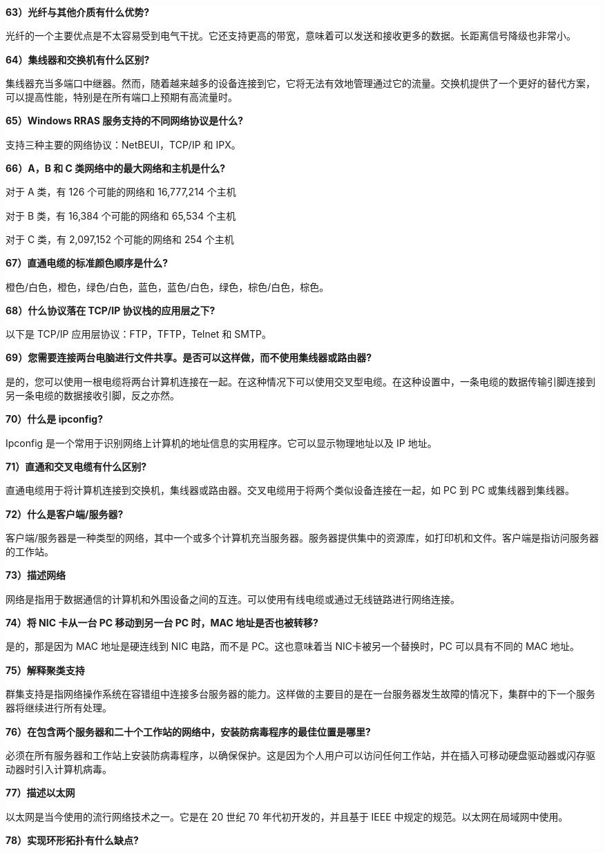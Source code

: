 **63）光纤与其他介质有什么优势?**

光纤的一个主要优点是不太容易受到电气干扰。它还支持更高的带宽，意味着可以发送和接收更多的数据。长距离信号降级也非常小。

**64）集线器和交换机有什么区别?**

集线器充当多端口中继器。然而，随着越来越多的设备连接到它，它将无法有效地管理通过它的流量。交换机提供了一个更好的替代方案，可以提高性能，特别是在所有端口上预期有高流量时。

**65）Windows RRAS 服务支持的不同网络协议是什么?**

支持三种主要的网络协议：NetBEUI，TCP/IP 和 IPX。

**66）A，B 和 C 类网络中的最大网络和主机是什么?**

对于 A 类，有 126 个可能的网络和 16,777,214 个主机

对于 B 类，有 16,384 个可能的网络和 65,534 个主机

对于 C 类，有 2,097,152 个可能的网络和 254 个主机

**67）直通电缆的标准颜色顺序是什么?**

橙色/白色，橙色，绿色/白色，蓝色，蓝色/白色，绿色，棕色/白色，棕色。

**68）什么协议落在 TCP/IP 协议栈的应用层之下?**

以下是 TCP/IP 应用层协议：FTP，TFTP，Telnet 和 SMTP。

**69）您需要连接两台电脑进行文件共享。是否可以这样做，而不使用集线器或路由器?**

是的，您可以使用一根电缆将两台计算机连接在一起。在这种情况下可以使用交叉型电缆。在这种设置中，一条电缆的数据传输引脚连接到另一条电缆的数据接收引脚，反之亦然。

**70）什么是 ipconfig?**

Ipconfig 是一个常用于识别网络上计算机的地址信息的实用程序。它可以显示物理地址以及 IP 地址。

**71）直通和交叉电缆有什么区别?**

直通电缆用于将计算机连接到交换机，集线器或路由器。交叉电缆用于将两个类似设备连接在一起，如 PC 到 PC 或集线器到集线器。

**72）什么是客户端/服务器?**

客户端/服务器是一种类型的网络，其中一个或多个计算机充当服务器。服务器提供集中的资源库，如打印机和文件。客户端是指访问服务器的工作站。

**73）描述网络**

网络是指用于数据通信的计算机和外围设备之间的互连。可以使用有线电缆或通过无线链路进行网络连接。

**74）将 NIC 卡从一台 PC 移动到另一台 PC 时，MAC 地址是否也被转移?**

是的，那是因为 MAC 地址是硬连线到 NIC 电路，而不是 PC。这也意味着当 NIC卡被另一个替换时，PC 可以具有不同的 MAC 地址。

**75）解释聚类支持**

群集支持是指网络操作系统在容错组中连接多台服务器的能力。这样做的主要目的是在一台服务器发生故障的情况下，集群中的下一个服务器将继续进行所有处理。

**76）在包含两个服务器和二十个工作站的网络中，安装防病毒程序的最佳位置是哪里?**

必须在所有服务器和工作站上安装防病毒程序，以确保保护。这是因为个人用户可以访问任何工作站，并在插入可移动硬盘驱动器或闪存驱动器时引入计算机病毒。

**77）描述以太网**

以太网是当今使用的流行网络技术之一。它是在 20 世纪 70 年代初开发的，并且基于 IEEE 中规定的规范。以太网在局域网中使用。

**78）实现环形拓扑有什么缺点?**
